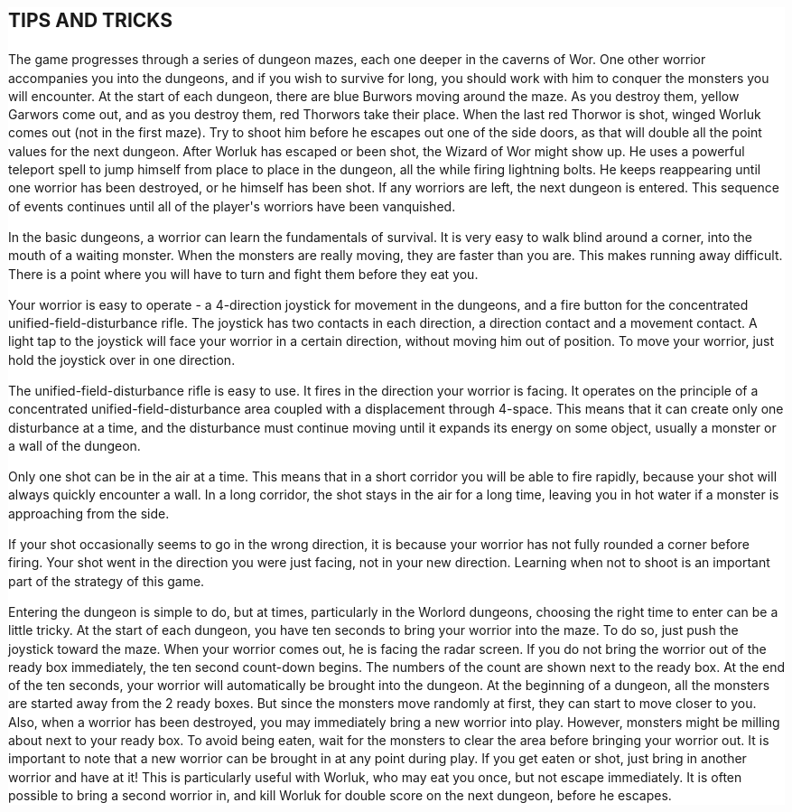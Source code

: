## TIPS AND TRICKS
The game progresses through a series of dungeon mazes, each one deeper in the caverns of Wor. One other worrior accompanies you into the dungeons, and if you wish to survive for long, you should work with him to conquer the monsters you will encounter. At the start of each dungeon, there are blue Burwors moving around the maze. As you destroy them, yellow Garwors come out, and as you destroy them, red Thorwors take their place. When the last red Thorwor is shot, winged Worluk comes out (not in the first maze). Try to shoot him before he escapes out one of the side doors, as that will double all the point values for the next dungeon. After Worluk has escaped or been shot, the Wizard of Wor might show up. He uses a powerful teleport spell to jump himself from place to place in the dungeon, all the while firing lightning bolts. He keeps reappearing until one worrior has been destroyed, or he himself has been shot. If any worriors are left, the next dungeon is entered. This sequence of events continues until all of the player's worriors have been vanquished.

In the basic dungeons, a worrior can learn the fundamentals of survival. It is very easy to walk blind around a corner, into the mouth of a waiting monster. When the monsters are really moving, they are faster than you are. This makes running away difficult. There is a point where you will have to turn and fight them before they eat you.

Your worrior is easy to operate - a 4-direction joystick for movement in the dungeons, and a fire button for the concentrated unified-field-disturbance rifle. The joystick has two contacts in each direction, a direction contact and a movement contact. A light tap to the joystick will face your worrior in a certain direction, without moving him out of position. To move your worrior, just hold the joystick over in one direction.

The unified-field-disturbance rifle is easy to use. It fires in the direction your worrior is facing. It operates on the principle of a concentrated unified-field-disturbance area coupled with a displacement through 4-space. This means that it can create only one disturbance at a time, and the disturbance must continue moving until it expands its energy on some object, usually a monster or a wall of the dungeon.

Only one shot can be in the air at a time. This means that in a short corridor you will be able to fire rapidly, because your shot will always quickly encounter a wall. In a long corridor, the shot stays in the air for a long time, leaving you in hot water if a monster is approaching from the side.

If your shot occasionally seems to go in the wrong direction, it is because your worrior has not fully rounded a corner before firing. Your shot went in the direction you were just facing, not in your new direction. Learning when not to shoot is an important part of the strategy of this game.

Entering the dungeon is simple to do, but at times, particularly in the Worlord dungeons, choosing the right time to enter can be a little tricky. At the start of each dungeon, you have ten seconds to bring your worrior into the maze. To do so, just push the joystick toward the maze. When your worrior comes out, he is facing the radar screen. If you do not bring the worrior out of the ready box immediately, the ten second count-down begins. The numbers of the count are shown next to the ready box. At the end of the ten seconds, your worrior will automatically be brought into the dungeon. At the beginning of a dungeon, all the monsters are started away from the 2 ready boxes. But since the monsters move randomly at first, they can start to move closer to you. Also, when a worrior has been destroyed, you may immediately bring a new worrior into play. However, monsters might be milling about next to your ready box. To avoid being eaten, wait for the monsters to clear the area before bringing your worrior out. It is important to note that a new worrior can be brought in at any point during play. If you get eaten or shot, just bring in another worrior and have at it! This is particularly useful with Worluk, who may eat you once, but not escape immediately. It is often possible to bring a second worrior in, and kill Worluk for double score on the next dungeon, before he escapes.
